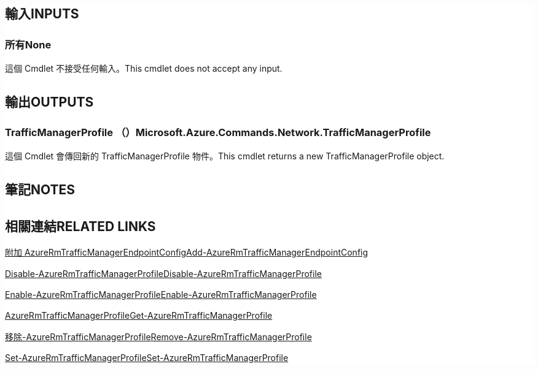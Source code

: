 ## <span data-ttu-id="ea508-169">輸入</span><span class="sxs-lookup"><span data-stu-id="ea508-169">INPUTS</span></span>

### <span data-ttu-id="ea508-170">所有</span><span class="sxs-lookup"><span data-stu-id="ea508-170">None</span></span>
<span data-ttu-id="ea508-171">這個 Cmdlet 不接受任何輸入。</span><span class="sxs-lookup"><span data-stu-id="ea508-171">This cmdlet does not accept any input.</span></span>

## <span data-ttu-id="ea508-172">輸出</span><span class="sxs-lookup"><span data-stu-id="ea508-172">OUTPUTS</span></span>

### <span data-ttu-id="ea508-173">TrafficManagerProfile （）</span><span class="sxs-lookup"><span data-stu-id="ea508-173">Microsoft.Azure.Commands.Network.TrafficManagerProfile</span></span>
<span data-ttu-id="ea508-174">這個 Cmdlet 會傳回新的 TrafficManagerProfile 物件。</span><span class="sxs-lookup"><span data-stu-id="ea508-174">This cmdlet returns a new TrafficManagerProfile object.</span></span>

## <span data-ttu-id="ea508-175">筆記</span><span class="sxs-lookup"><span data-stu-id="ea508-175">NOTES</span></span>

## <span data-ttu-id="ea508-176">相關連結</span><span class="sxs-lookup"><span data-stu-id="ea508-176">RELATED LINKS</span></span>

[<span data-ttu-id="ea508-177">附加 AzureRmTrafficManagerEndpointConfig</span><span class="sxs-lookup"><span data-stu-id="ea508-177">Add-AzureRmTrafficManagerEndpointConfig</span></span>](./Add-AzureRmTrafficManagerEndpointConfig.md)

[<span data-ttu-id="ea508-178">Disable-AzureRmTrafficManagerProfile</span><span class="sxs-lookup"><span data-stu-id="ea508-178">Disable-AzureRmTrafficManagerProfile</span></span>](./Disable-AzureRmTrafficManagerProfile.md)

[<span data-ttu-id="ea508-179">Enable-AzureRmTrafficManagerProfile</span><span class="sxs-lookup"><span data-stu-id="ea508-179">Enable-AzureRmTrafficManagerProfile</span></span>](./Enable-AzureRmTrafficManagerProfile.md)

[<span data-ttu-id="ea508-180">AzureRmTrafficManagerProfile</span><span class="sxs-lookup"><span data-stu-id="ea508-180">Get-AzureRmTrafficManagerProfile</span></span>](./Get-AzureRmTrafficManagerProfile.md)

[<span data-ttu-id="ea508-181">移除-AzureRmTrafficManagerProfile</span><span class="sxs-lookup"><span data-stu-id="ea508-181">Remove-AzureRmTrafficManagerProfile</span></span>](./Remove-AzureRmTrafficManagerProfile.md)

[<span data-ttu-id="ea508-182">Set-AzureRmTrafficManagerProfile</span><span class="sxs-lookup"><span data-stu-id="ea508-182">Set-AzureRmTrafficManagerProfile</span></span>](./Set-AzureRmTrafficManagerProfile.md)



